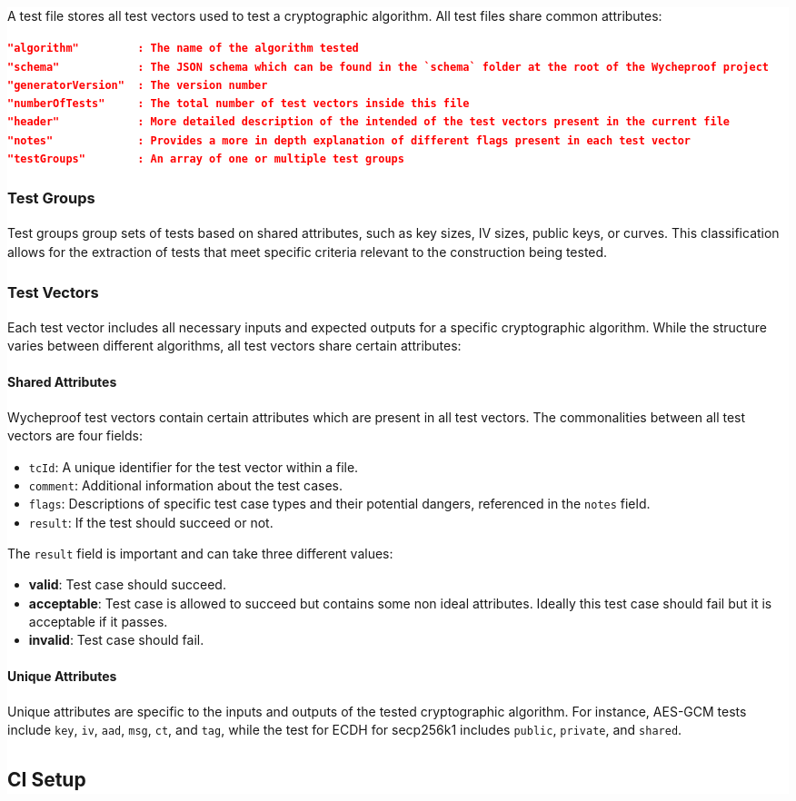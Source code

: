 A test file stores all test vectors used to test a cryptographic algorithm.
All test files share common attributes:

```json
"algorithm"         : The name of the algorithm tested
"schema"            : The JSON schema which can be found in the `schema` folder at the root of the Wycheproof project
"generatorVersion"  : The version number 
"numberOfTests"     : The total number of test vectors inside this file
"header"            : More detailed description of the intended of the test vectors present in the current file
"notes"             : Provides a more in depth explanation of different flags present in each test vector 
"testGroups"        : An array of one or multiple test groups
```

### Test Groups

Test groups group sets of tests based on shared attributes, such as key sizes, IV sizes, public keys, or curves.
This classification allows for the extraction of tests that meet specific criteria relevant to the construction being tested.

### Test Vectors

Each test vector includes all necessary inputs and expected outputs for a specific cryptographic algorithm.
While the structure varies between different algorithms, all test vectors share certain attributes:

#### Shared Attributes

Wycheproof test vectors contain certain attributes which are present in all test vectors.
The commonalities between all test vectors are four fields:

- `tcId`: A unique identifier for the test vector within a file.
- `comment`: Additional information about the test cases.
- `flags`: Descriptions of specific test case types and their potential dangers, referenced in the `notes` field.
- `result`: If the test should succeed or not.

The `result` field is important and can take three different values:

- **valid**: Test case should succeed.
- **acceptable**: Test case is allowed to succeed but contains some non ideal attributes. Ideally this test case should fail but it is acceptable if it passes.
- **invalid**: Test case should fail.

#### Unique Attributes

Unique attributes are specific to the inputs and outputs of the tested cryptographic algorithm.
For instance, AES-GCM tests include `key`, `iv`, `aad`, `msg`, `ct`, and `tag`, while the test for ECDH for secp256k1 includes `public`, `private`, and `shared`.

## CI Setup
